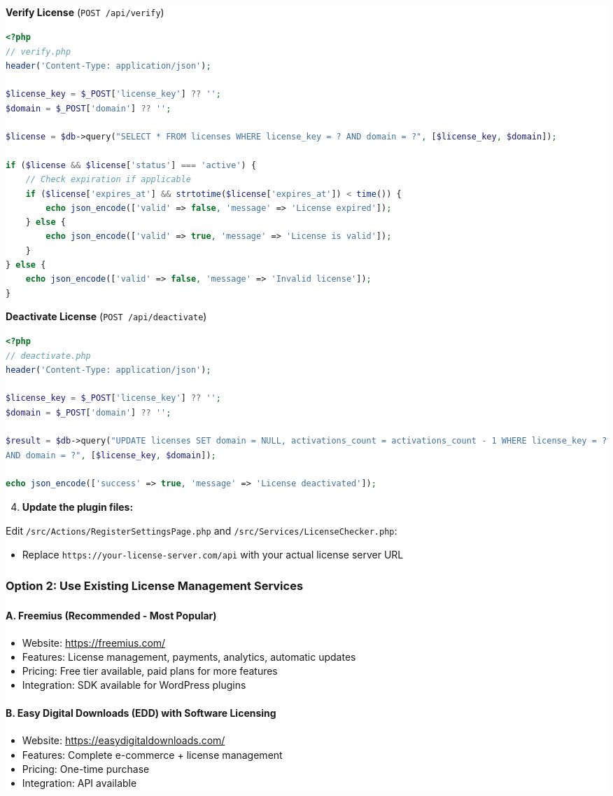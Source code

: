 **Verify License** (`POST /api/verify`)
```php
<?php
// verify.php
header('Content-Type: application/json');

$license_key = $_POST['license_key'] ?? '';
$domain = $_POST['domain'] ?? '';

$license = $db->query("SELECT * FROM licenses WHERE license_key = ? AND domain = ?", [$license_key, $domain]);

if ($license && $license['status'] === 'active') {
    // Check expiration if applicable
    if ($license['expires_at'] && strtotime($license['expires_at']) < time()) {
        echo json_encode(['valid' => false, 'message' => 'License expired']);
    } else {
        echo json_encode(['valid' => true, 'message' => 'License is valid']);
    }
} else {
    echo json_encode(['valid' => false, 'message' => 'Invalid license']);
}
```

**Deactivate License** (`POST /api/deactivate`)
```php
<?php
// deactivate.php
header('Content-Type: application/json');

$license_key = $_POST['license_key'] ?? '';
$domain = $_POST['domain'] ?? '';

$result = $db->query("UPDATE licenses SET domain = NULL, activations_count = activations_count - 1 WHERE license_key = ? AND domain = ?", [$license_key, $domain]);

echo json_encode(['success' => true, 'message' => 'License deactivated']);
```

4. **Update the plugin files:**

Edit `/src/Actions/RegisterSettingsPage.php` and `/src/Services/LicenseChecker.php`:
- Replace `https://your-license-server.com/api` with your actual license server URL

### Option 2: Use Existing License Management Services

#### A. Freemius (Recommended - Most Popular)
- Website: https://freemius.com/
- Features: License management, payments, analytics, automatic updates
- Pricing: Free tier available, paid plans for more features
- Integration: SDK available for WordPress plugins

#### B. Easy Digital Downloads (EDD) with Software Licensing
- Website: https://easydigitaldownloads.com/
- Features: Complete e-commerce + license management
- Pricing: One-time purchase
- Integration: API available
